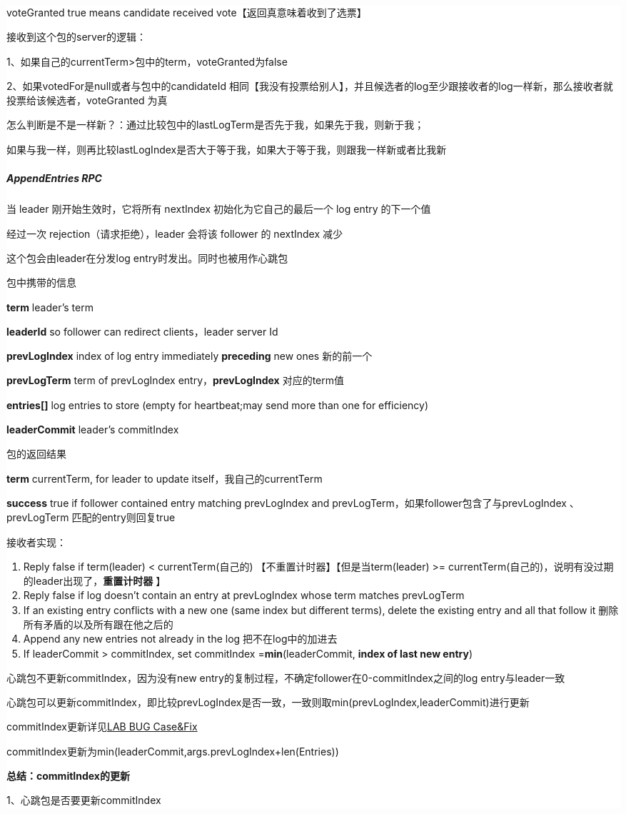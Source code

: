 voteGranted true means candidate received vote【返回真意味着收到了选票】

接收到这个包的server的逻辑：

1、如果自己的currentTerm>包中的term，voteGranted为false

2、如果votedFor是null或者与包中的candidateId 相同【我没有投票给别人】，并且候选者的log至少跟接收者的log一样新，那么接收者就投票给该候选者，voteGranted 为真

怎么判断是不是一样新？：通过比较包中的lastLogTerm是否先于我，如果先于我，则新于我；

如果与我一样，则再比较lastLogIndex是否大于等于我，如果大于等于我，则跟我一样新或者比我新

##### AppendEntries RPC

当 leader 刚开始生效时，它将所有 nextIndex 初始化为它自己的最后一个 log entry 的下一个值

经过一次 rejection（请求拒绝），leader 会将该 follower 的 nextIndex 减少

这个包会由leader在分发log entry时发出。同时也被用作心跳包

包中携带的信息

**term** leader’s term

**leaderId** so follower can redirect clients，leader server Id

**prevLogIndex** index of log entry immediately **preceding** new ones 新的前一个

**prevLogTerm** term of prevLogIndex entry，**prevLogIndex** 对应的term值

**entries[]** log entries to store (empty for heartbeat;may send more than one for efficiency)

**leaderCommit** leader’s commitIndex

包的返回结果

**term** currentTerm, for leader to update itself，我自己的currentTerm

**success** true if follower contained entry matching prevLogIndex and prevLogTerm，如果follower包含了与prevLogIndex 、prevLogTerm 匹配的entry则回复true

接收者实现：

1. Reply false if term(leader) < currentTerm(自己的) 【不重置计时器】【但是当term(leader) >= currentTerm(自己的)，说明有没过期的leader出现了，**重置计时器** 】
2. Reply false if log doesn’t contain an entry at prevLogIndex whose term matches prevLogTerm 
3. If an existing entry conflicts with a new one (same index but different terms), delete the existing entry and all that follow it  删除所有矛盾的以及所有跟在他之后的
4. Append any new entries not already in the log 把不在log中的加进去
5. If leaderCommit > commitIndex, set commitIndex =**min**(leaderCommit, **index of last new entry**)

心跳包不更新commitIndex，因为没有new entry的复制过程，不确定follower在0-commitIndex之间的log entry与leader一致

心跳包可以更新commitIndex，即比较prevLogIndex是否一致，一致则取min(prevLogIndex,leaderCommit)进行更新

commitIndex更新详见[LAB BUG Case&Fix](https://nankai.feishu.cn/wiki/IhMDw5O56iUbeYkdFN5crMsdnwe)

commitIndex更新为min(leaderCommit,args.prevLogIndex+len(Entries))

**总结：commitIndex的更新**

1、心跳包是否要更新commitIndex
